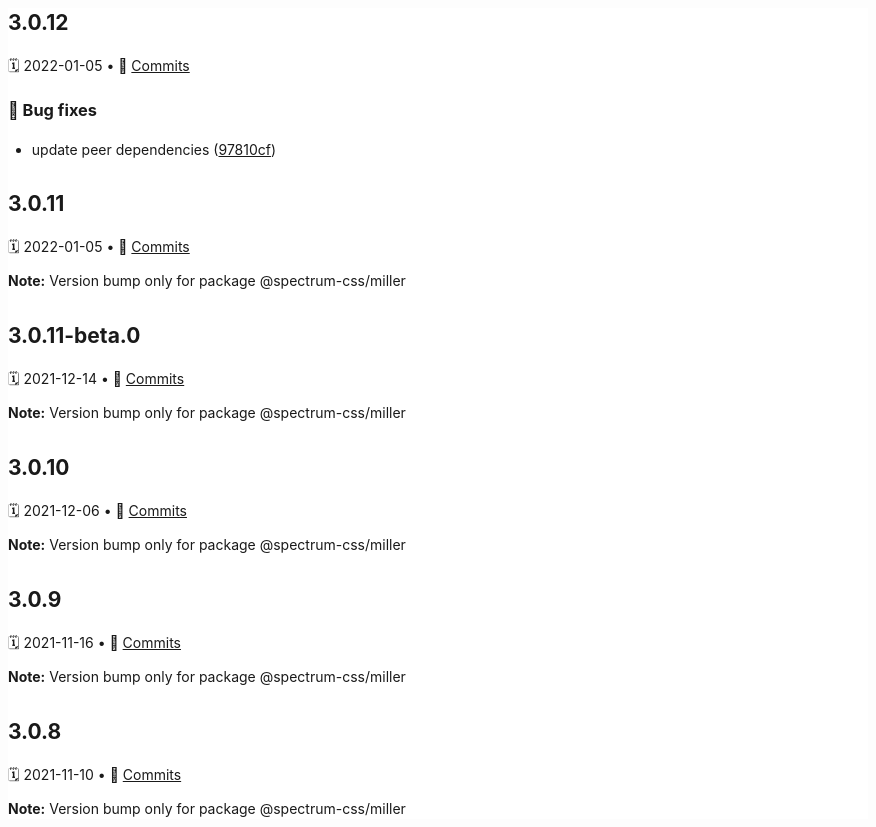 ## 3.0.12

🗓 2022-01-05 • 📝 [Commits](https://github.com/adobe/spectrum-css/compare/@spectrum-css/miller@3.0.10...@spectrum-css/miller@3.0.12)

### 🐛 Bug fixes

- update peer dependencies ([97810cf](https://github.com/adobe/spectrum-css/commit/97810cf))

<a name="3.0.11"></a>

## 3.0.11

🗓 2022-01-05 • 📝 [Commits](https://github.com/adobe/spectrum-css/compare/@spectrum-css/miller@3.0.11-beta.0...@spectrum-css/miller@3.0.11)

**Note:** Version bump only for package @spectrum-css/miller

<a name="3.0.11-beta.0"></a>

## 3.0.11-beta.0

🗓 2021-12-14 • 📝 [Commits](https://github.com/adobe/spectrum-css/compare/@spectrum-css/miller@3.0.10...@spectrum-css/miller@3.0.11-beta.0)

**Note:** Version bump only for package @spectrum-css/miller

<a name="3.0.10"></a>

## 3.0.10

🗓 2021-12-06 • 📝 [Commits](https://github.com/adobe/spectrum-css/compare/@spectrum-css/miller@3.0.9...@spectrum-css/miller@3.0.10)

**Note:** Version bump only for package @spectrum-css/miller

<a name="3.0.9"></a>

## 3.0.9

🗓 2021-11-16 • 📝 [Commits](https://github.com/adobe/spectrum-css/compare/@spectrum-css/miller@3.0.8...@spectrum-css/miller@3.0.9)

**Note:** Version bump only for package @spectrum-css/miller

<a name="3.0.8"></a>

## 3.0.8

🗓 2021-11-10 • 📝 [Commits](https://github.com/adobe/spectrum-css/compare/@spectrum-css/miller@3.0.7...@spectrum-css/miller@3.0.8)

**Note:** Version bump only for package @spectrum-css/miller

<a name="3.0.7"></a>
